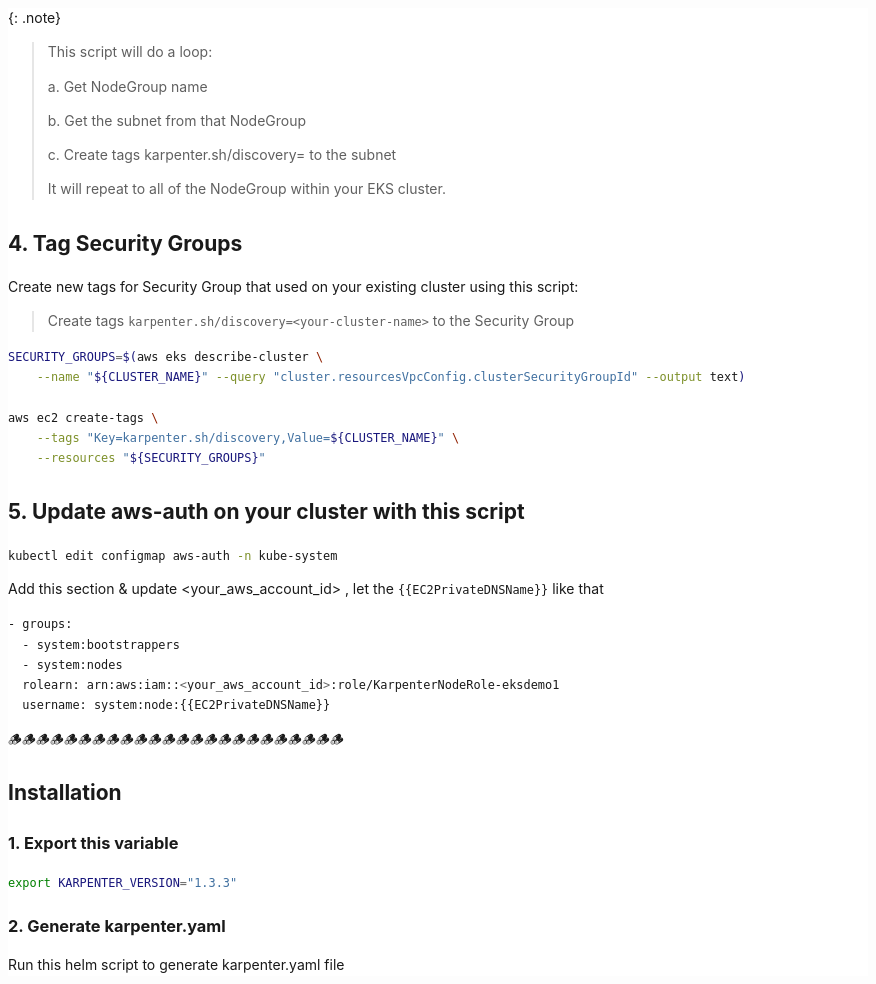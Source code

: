 {: .note}
> This script will do a loop:
>
> a. Get NodeGroup name
>
> b. Get the subnet from that NodeGroup
>
> c. Create tags karpenter.sh/discovery=<your-cluster-name> to the subnet
>
> It will repeat to all of the NodeGroup within your EKS cluster.


## 4. Tag Security Groups

Create new tags for Security Group that used on your existing cluster using this script:

> Create tags `karpenter.sh/discovery=<your-cluster-name>` to the Security Group

```bash
SECURITY_GROUPS=$(aws eks describe-cluster \
    --name "${CLUSTER_NAME}" --query "cluster.resourcesVpcConfig.clusterSecurityGroupId" --output text)

aws ec2 create-tags \
    --tags "Key=karpenter.sh/discovery,Value=${CLUSTER_NAME}" \
    --resources "${SECURITY_GROUPS}"
```

## 5. Update aws-auth on your cluster with this script

```bash
kubectl edit configmap aws-auth -n kube-system
```

Add this section & update <your_aws_account_id> , let the `{{EC2PrivateDNSName}}` like that

```bash
- groups:
  - system:bootstrappers
  - system:nodes
  rolearn: arn:aws:iam::<your_aws_account_id>:role/KarpenterNodeRole-eksdemo1
  username: system:node:{{EC2PrivateDNSName}}
```

🪵🪵🪵🪵🪵🪵🪵🪵🪵🪵🪵🪵🪵🪵🪵🪵🪵🪵🪵🪵🪵🪵🪵🪵

## Installation

### 1. Export this variable

```bash
export KARPENTER_VERSION="1.3.3"
```

### 2. Generate karpenter.yaml
Run this helm script to generate karpenter.yaml file
